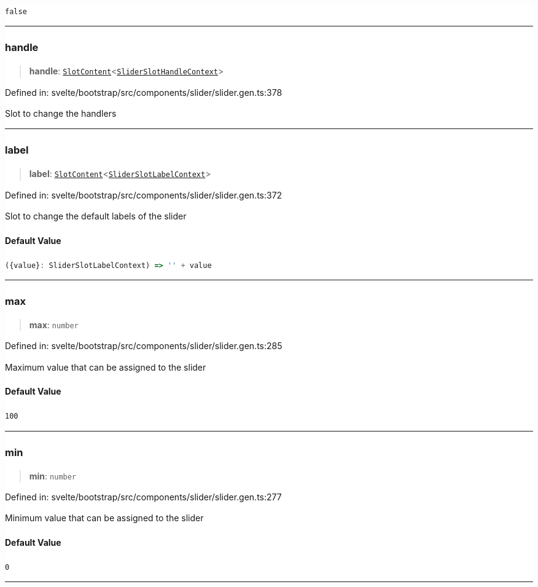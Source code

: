 `false`

***

### handle

> **handle**: [`SlotContent`](../type-aliases/SlotContent.md)\<[`SliderSlotHandleContext`](SliderSlotHandleContext.md)\>

Defined in: svelte/bootstrap/src/components/slider/slider.gen.ts:378

Slot to change the handlers

***

### label

> **label**: [`SlotContent`](../type-aliases/SlotContent.md)\<[`SliderSlotLabelContext`](SliderSlotLabelContext.md)\>

Defined in: svelte/bootstrap/src/components/slider/slider.gen.ts:372

Slot to change the default labels of the slider

#### Default Value

```ts
({value}: SliderSlotLabelContext) => '' + value
```

***

### max

> **max**: `number`

Defined in: svelte/bootstrap/src/components/slider/slider.gen.ts:285

Maximum value that can be assigned to the slider

#### Default Value

`100`

***

### min

> **min**: `number`

Defined in: svelte/bootstrap/src/components/slider/slider.gen.ts:277

Minimum value that can be assigned to the slider

#### Default Value

`0`

***
